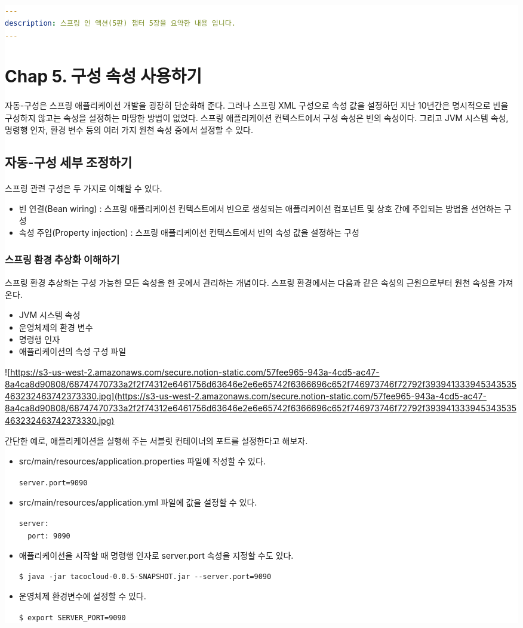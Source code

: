 ```yaml
---
description: 스프링 인 액션(5판) 챕터 5장을 요약한 내용 입니다.
---
```


# Chap 5. 구성 속성 사용하기

자동-구성은 스프링 애플리케이션 개발을 굉장히 단순화해 준다. 그러나 스프링 XML 구성으로 속성 값을 설정하던 지난 10년간은 명시적으로 빈을 구성하지 않고는 속성을 설정하는 마땅한 방법이 없었다. 스프링 애플리케이션 컨텍스트에서 구성 속성은 빈의 속성이다. 그리고 JVM 시스템 속성, 명령행 인자, 환경 변수 등의 여러 가지 원천 속성 중에서 설정할 수 있다.

## 자동-구성 세부 조정하기

스프링 관련 구성은 두 가지로 이해할 수 있다.

* 빈 연결\(Bean wiring\) : 스프링 애플리케이션 컨텍스트에서 빈으로 생성되는 애플리케이션 컴포넌트 및 상호 간에 주입되는 방법을 선언하는 구성
* 속성 주입\(Property injection\) : 스프링 애플리케이션 컨텍스트에서 빈의 속성 값을 설정하는 구성

### 스프링 환경 추상화 이해하기

스프링 환경 추상화는 구성 가능한 모든 속성을 한 곳에서 관리하는 개념이다. 스프링 환경에서는 다음과 같은 속성의 근원으로부터 원천 속성을 가져온다.

* JVM 시스템 속성
* 운영체제의 환경 변수
* 명령행 인자
* 애플리케이션의 속성 구성 파일

![https://s3-us-west-2.amazonaws.com/secure.notion-static.com/57fee965-943a-4cd5-ac47-8a4ca8d90808/68747470733a2f2f74312e6461756d63646e2e6e65742f6366696c652f746973746f72792f393941333945343535463232463742373330.jpg](https://s3-us-west-2.amazonaws.com/secure.notion-static.com/57fee965-943a-4cd5-ac47-8a4ca8d90808/68747470733a2f2f74312e6461756d63646e2e6e65742f6366696c652f746973746f72792f393941333945343535463232463742373330.jpg)

간단한 예로, 애플리케이션을 실행해 주는 서블릿 컨테이너의 포트를 설정한다고 해보자.

* src/main/resources/application.properties 파일에 작성할 수 있다.

  ```text
  server.port=9090
  ```

* src/main/resources/application.yml 파일에 값을 설정할 수 있다.

  ```text
  server:
  	port: 9090
  ```

* 애플리케이션을 시작할 때 명령행 인자로 server.port 속성을 지정할 수도 있다.

  ```text
  $ java -jar tacocloud-0.0.5-SNAPSHOT.jar --server.port=9090
  ```

* 운영체제 환경변수에 설정할 수 있다.

  ```text
  $ export SERVER_PORT=9090
  ```
